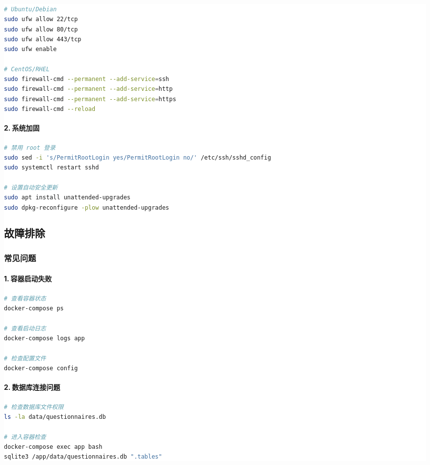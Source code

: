 ```bash
# Ubuntu/Debian
sudo ufw allow 22/tcp
sudo ufw allow 80/tcp
sudo ufw allow 443/tcp
sudo ufw enable

# CentOS/RHEL
sudo firewall-cmd --permanent --add-service=ssh
sudo firewall-cmd --permanent --add-service=http
sudo firewall-cmd --permanent --add-service=https
sudo firewall-cmd --reload
```

#### 2. 系统加固

```bash
# 禁用 root 登录
sudo sed -i 's/PermitRootLogin yes/PermitRootLogin no/' /etc/ssh/sshd_config
sudo systemctl restart sshd

# 设置自动安全更新
sudo apt install unattended-upgrades
sudo dpkg-reconfigure -plow unattended-upgrades
```

## 故障排除

### 常见问题

#### 1. 容器启动失败

```bash
# 查看容器状态
docker-compose ps

# 查看启动日志
docker-compose logs app

# 检查配置文件
docker-compose config
```

#### 2. 数据库连接问题

```bash
# 检查数据库文件权限
ls -la data/questionnaires.db

# 进入容器检查
docker-compose exec app bash
sqlite3 /app/data/questionnaires.db ".tables"
```
